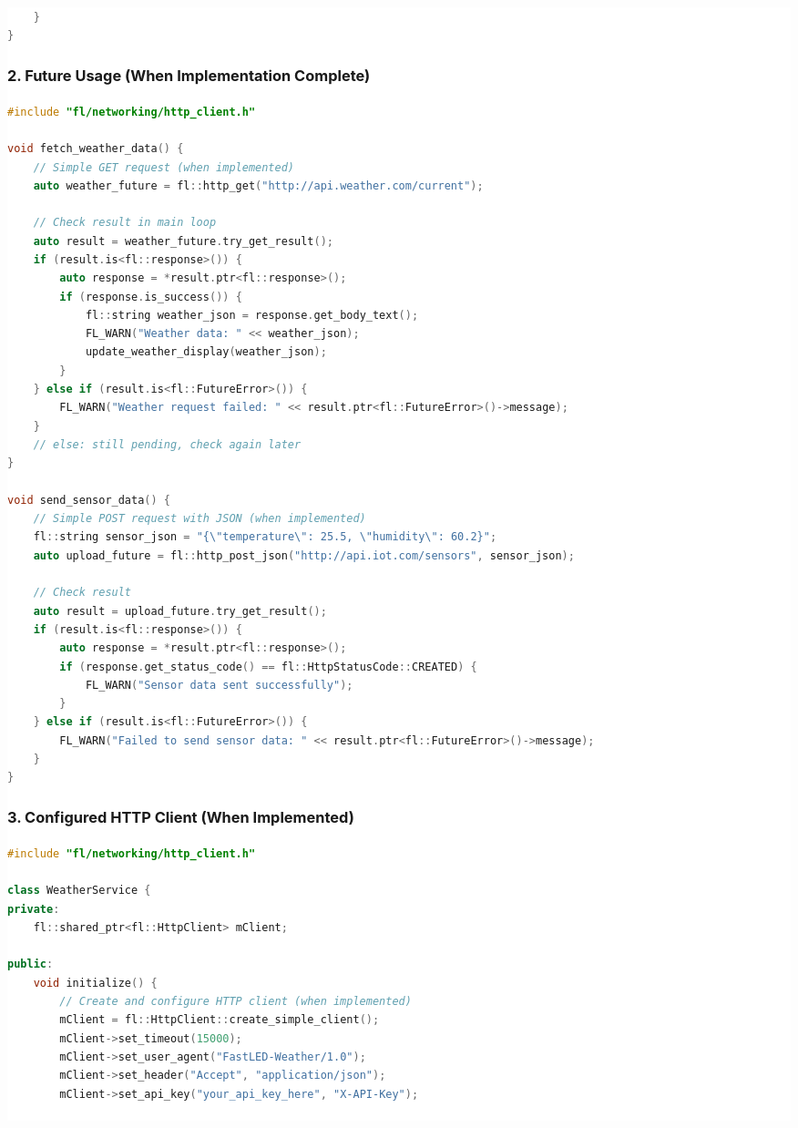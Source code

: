 ```cpp
    }
}
```

### **2. Future Usage (When Implementation Complete)**

```cpp
#include "fl/networking/http_client.h"

void fetch_weather_data() {
    // Simple GET request (when implemented)
    auto weather_future = fl::http_get("http://api.weather.com/current");
    
    // Check result in main loop
    auto result = weather_future.try_get_result();
    if (result.is<fl::response>()) {
        auto response = *result.ptr<fl::response>();
        if (response.is_success()) {
            fl::string weather_json = response.get_body_text();
            FL_WARN("Weather data: " << weather_json);
            update_weather_display(weather_json);
        }
    } else if (result.is<fl::FutureError>()) {
        FL_WARN("Weather request failed: " << result.ptr<fl::FutureError>()->message);
    }
    // else: still pending, check again later
}

void send_sensor_data() {
    // Simple POST request with JSON (when implemented)
    fl::string sensor_json = "{\"temperature\": 25.5, \"humidity\": 60.2}";
    auto upload_future = fl::http_post_json("http://api.iot.com/sensors", sensor_json);
    
    // Check result
    auto result = upload_future.try_get_result();
    if (result.is<fl::response>()) {
        auto response = *result.ptr<fl::response>();
        if (response.get_status_code() == fl::HttpStatusCode::CREATED) {
            FL_WARN("Sensor data sent successfully");
        }
    } else if (result.is<fl::FutureError>()) {
        FL_WARN("Failed to send sensor data: " << result.ptr<fl::FutureError>()->message);
    }
}
```

### **3. Configured HTTP Client (When Implemented)**

```cpp
#include "fl/networking/http_client.h"

class WeatherService {
private:
    fl::shared_ptr<fl::HttpClient> mClient;
    
public:
    void initialize() {
        // Create and configure HTTP client (when implemented)
        mClient = fl::HttpClient::create_simple_client();
        mClient->set_timeout(15000);
        mClient->set_user_agent("FastLED-Weather/1.0");
        mClient->set_header("Accept", "application/json");
        mClient->set_api_key("your_api_key_here", "X-API-Key");
        
```